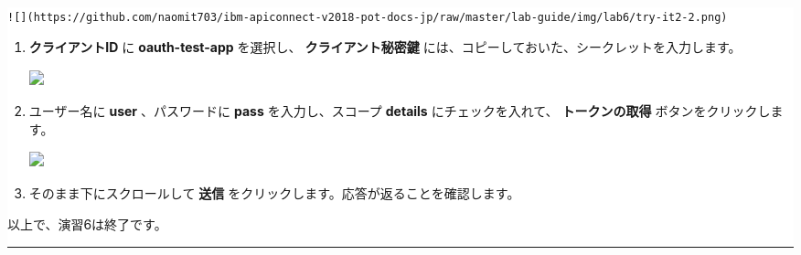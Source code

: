 	![](https://github.com/naomit703/ibm-apiconnect-v2018-pot-docs-jp/raw/master/lab-guide/img/lab6/try-it2-2.png)

1.	**クライアントID** に **oauth-test-app** を選択し、 **クライアント秘密鍵** には、コピーしておいた、シークレットを入力します。

	![](https://github.com/naomit703/ibm-apiconnect-v2018-pot-docs-jp/raw/master/lab-guide/img/lab6/apitest-client-id-secret.png)

1.	ユーザー名に **user** 、パスワードに **pass** を入力し、スコープ **details** にチェックを入れて、 **トークンの取得** ボタンをクリックします。

	![](https://github.com/naomit703/ibm-apiconnect-v2018-pot-docs-jp/raw/master/lab-guide/img/lab6/get-token2.png)

1. そのまま下にスクロールして **送信** をクリックします。応答が返ることを確認します。

以上で、演習6は終了です。

---

[important]: https://github.com/naomit703/ibm-apiconnect-v2018-pot-docs-jp/raw/master/lab-guide/img/common/important.png "Important!"
[info]: https://github.com/naomit703/ibm-apiconnect-v2018-pot-docs-jp/raw/master/lab-guide/img/common/info.png "Information"
[troubleshooting]: https://github.com/naomit703/ibm-apiconnect-v2018-pot-docs-jp/raw/master/lab-guide/img/common/troubleshooting.png "Troubleshooting"
